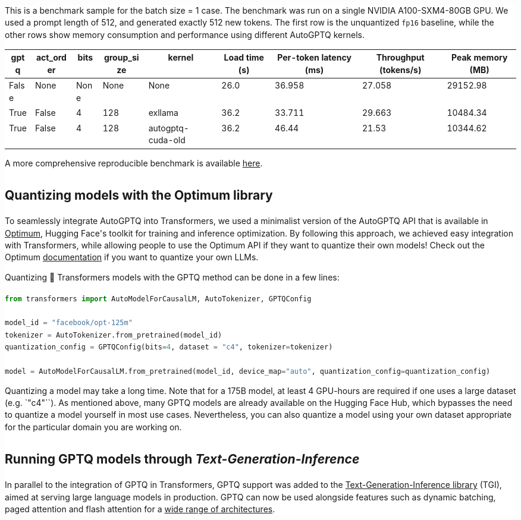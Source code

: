 This is a benchmark sample for the batch size = 1 case. The benchmark was run on a single NVIDIA A100-SXM4-80GB GPU. We used a prompt length of 512, and generated exactly 512 new tokens. The first row is the unquantized `fp16` baseline, while the other rows show memory consumption and performance using different AutoGPTQ kernels.

| gptq  | act_order | bits | group_size | kernel            | Load time (s) | Per-token latency (ms) | Throughput (tokens/s) | Peak memory (MB) |
|-------|-----------|------|------------|-------------------|---------------|------------------------|-----------------------|------------------|
| False | None      | None | None       | None              | 26.0          | 36.958                 | 27.058                | 29152.98         |
| True  | False     | 4    | 128        | exllama           | 36.2          | 33.711                 | 29.663                | 10484.34         |
| True  | False     | 4    | 128        | autogptq-cuda-old | 36.2          | 46.44                  | 21.53                 | 10344.62         |

A more comprehensive reproducible benchmark is available [here](https://github.com/huggingface/optimum/tree/main/tests/benchmark#gptq-benchmark).


## Quantizing models **with the Optimum library**

To seamlessly integrate AutoGPTQ into Transformers, we used a minimalist version of the AutoGPTQ API that is available in [Optimum](https://github.com/huggingface/optimum), Hugging Face's toolkit for training and inference optimization. By following this approach, we achieved easy integration with Transformers, while allowing people to use the Optimum API if they want to quantize their own models! Check out the Optimum [documentation](https://huggingface.co/docs/optimum/llm_quantization/usage_guides/quantization) if you want to quantize your own LLMs. 

Quantizing 🤗 Transformers models with the GPTQ method can be done in a few lines:

```python
from transformers import AutoModelForCausalLM, AutoTokenizer, GPTQConfig

model_id = "facebook/opt-125m"
tokenizer = AutoTokenizer.from_pretrained(model_id)
quantization_config = GPTQConfig(bits=4, dataset = "c4", tokenizer=tokenizer)

model = AutoModelForCausalLM.from_pretrained(model_id, device_map="auto", quantization_config=quantization_config)
```

Quantizing a model may take a long time. Note that for a 175B model, at least 4 GPU-hours are required if one uses a large dataset (e.g. `"c4"``). As mentioned above, many GPTQ models are already available on the Hugging Face Hub, which bypasses the need to quantize a model yourself in most use cases. Nevertheless, you can also quantize a model using your own dataset appropriate for the particular domain you are working on.

## Running GPTQ models through ***Text-Generation-Inference***

In parallel to the integration of GPTQ in Transformers, GPTQ support was added to the [Text-Generation-Inference library](https://github.com/huggingface/text-generation-inference) (TGI), aimed at serving large language models in production. GPTQ can now be used alongside features such as dynamic batching, paged attention and flash attention for a [wide range of architectures](https://huggingface.co/docs/text-generation-inference/main/en/supported_models).
